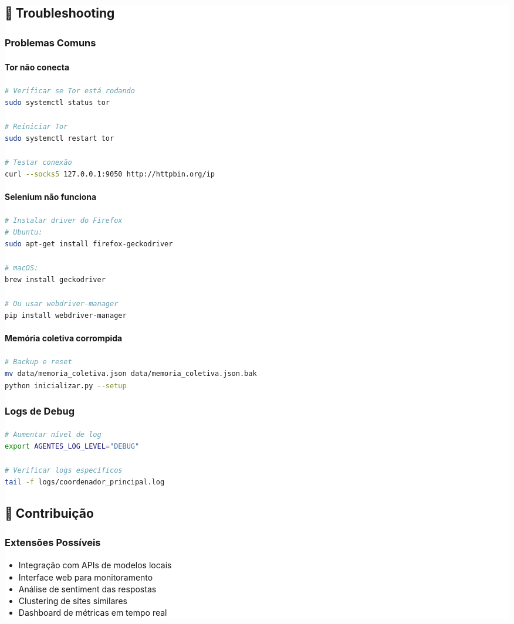 ## 🚨 Troubleshooting

### Problemas Comuns

#### Tor não conecta
```bash
# Verificar se Tor está rodando
sudo systemctl status tor

# Reiniciar Tor
sudo systemctl restart tor

# Testar conexão
curl --socks5 127.0.0.1:9050 http://httpbin.org/ip
```

#### Selenium não funciona
```bash
# Instalar driver do Firefox
# Ubuntu:
sudo apt-get install firefox-geckodriver

# macOS:
brew install geckodriver

# Ou usar webdriver-manager
pip install webdriver-manager
```

#### Memória coletiva corrompida
```bash
# Backup e reset
mv data/memoria_coletiva.json data/memoria_coletiva.json.bak
python inicializar.py --setup
```

### Logs de Debug
```bash
# Aumentar nível de log
export AGENTES_LOG_LEVEL="DEBUG"

# Verificar logs específicos
tail -f logs/coordenador_principal.log
```

## 🤝 Contribuição

### Extensões Possíveis
- Integração com APIs de modelos locais
- Interface web para monitoramento
- Análise de sentiment das respostas
- Clustering de sites similares
- Dashboard de métricas em tempo real
